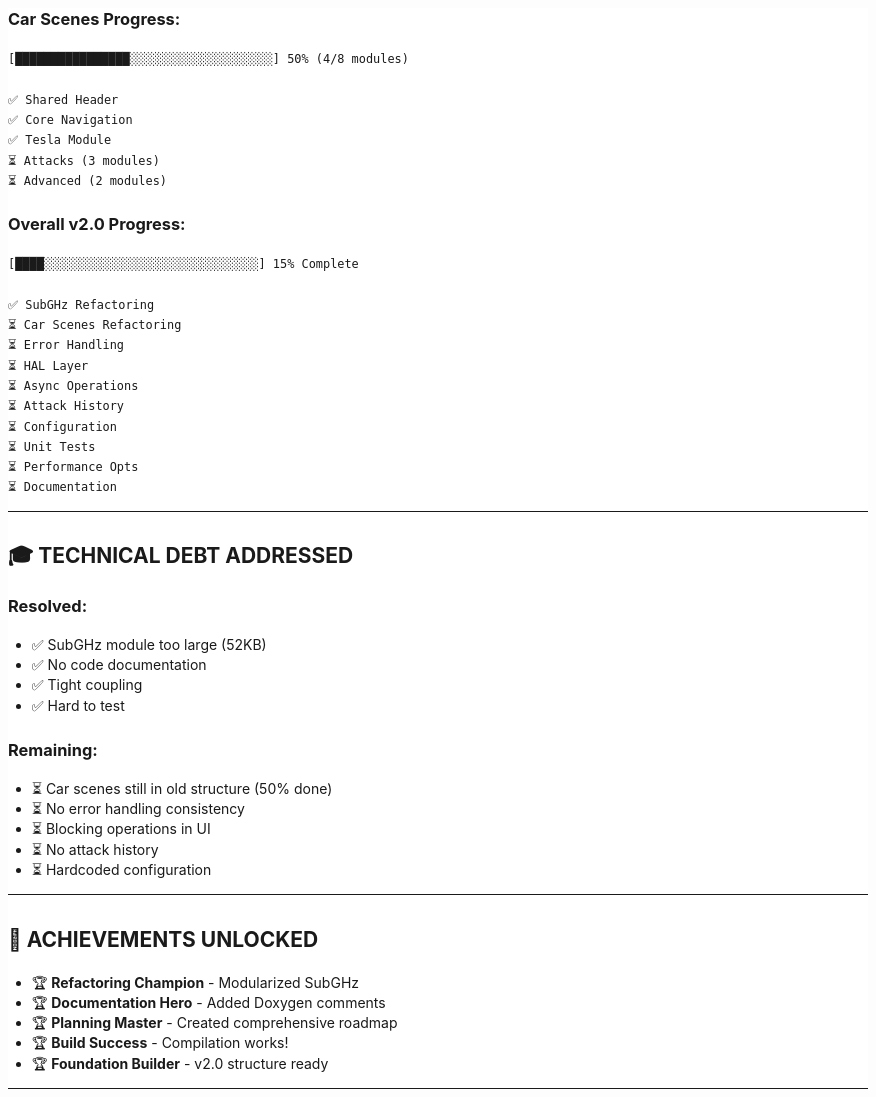 ### **Car Scenes Progress:**
```
[████████████████░░░░░░░░░░░░░░░░░░░░] 50% (4/8 modules)

✅ Shared Header
✅ Core Navigation
✅ Tesla Module
⏳ Attacks (3 modules)
⏳ Advanced (2 modules)
```

### **Overall v2.0 Progress:**
```
[████░░░░░░░░░░░░░░░░░░░░░░░░░░░░░░] 15% Complete

✅ SubGHz Refactoring
⏳ Car Scenes Refactoring
⏳ Error Handling
⏳ HAL Layer
⏳ Async Operations
⏳ Attack History
⏳ Configuration
⏳ Unit Tests
⏳ Performance Opts
⏳ Documentation
```

---

## 🎓 TECHNICAL DEBT ADDRESSED

### **Resolved:**
- ✅ SubGHz module too large (52KB)
- ✅ No code documentation
- ✅ Tight coupling
- ✅ Hard to test

### **Remaining:**
- ⏳ Car scenes still in old structure (50% done)
- ⏳ No error handling consistency
- ⏳ Blocking operations in UI
- ⏳ No attack history
- ⏳ Hardcoded configuration

---

## 💪 ACHIEVEMENTS UNLOCKED

- 🏆 **Refactoring Champion** - Modularized SubGHz
- 🏆 **Documentation Hero** - Added Doxygen comments
- 🏆 **Planning Master** - Created comprehensive roadmap
- 🏆 **Build Success** - Compilation works!
- 🏆 **Foundation Builder** - v2.0 structure ready

---